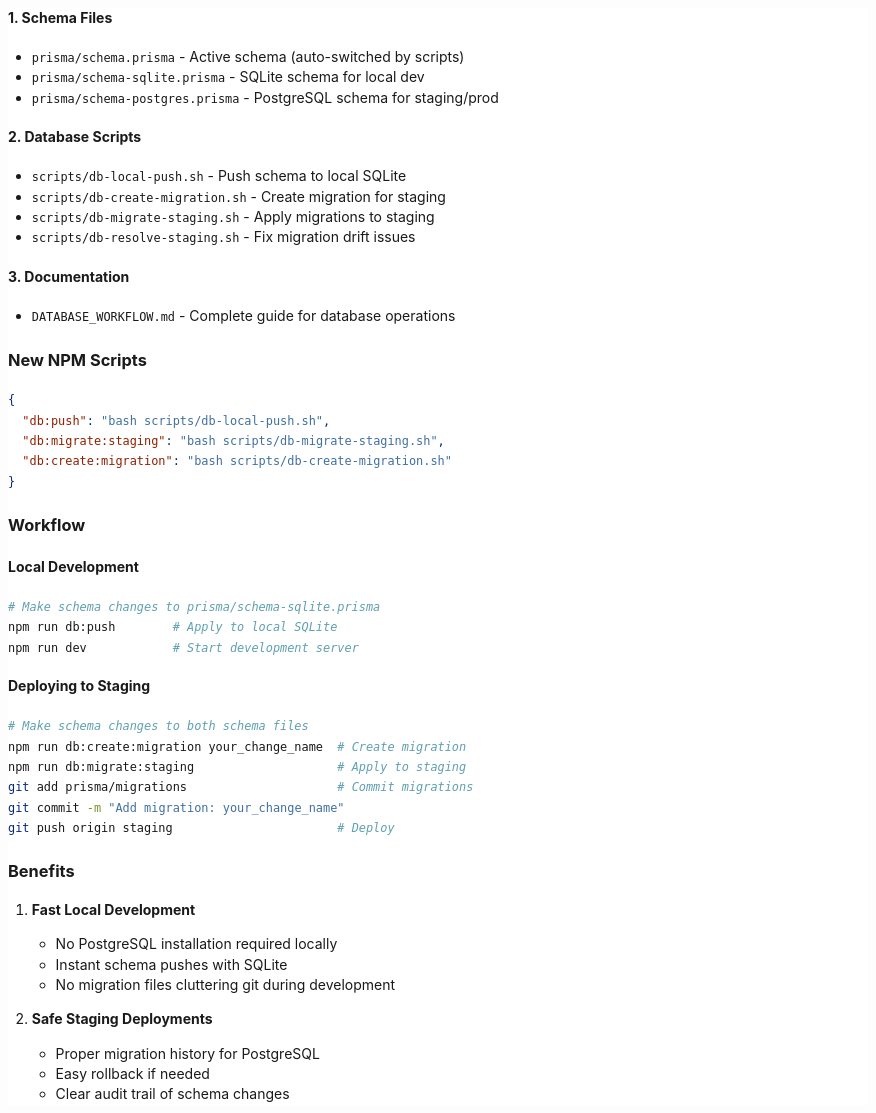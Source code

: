 #### 1. Schema Files
- `prisma/schema.prisma` - Active schema (auto-switched by scripts)
- `prisma/schema-sqlite.prisma` - SQLite schema for local dev
- `prisma/schema-postgres.prisma` - PostgreSQL schema for staging/prod

#### 2. Database Scripts
- `scripts/db-local-push.sh` - Push schema to local SQLite
- `scripts/db-create-migration.sh` - Create migration for staging
- `scripts/db-migrate-staging.sh` - Apply migrations to staging
- `scripts/db-resolve-staging.sh` - Fix migration drift issues

#### 3. Documentation
- `DATABASE_WORKFLOW.md` - Complete guide for database operations

### New NPM Scripts

```json
{
  "db:push": "bash scripts/db-local-push.sh",
  "db:migrate:staging": "bash scripts/db-migrate-staging.sh",
  "db:create:migration": "bash scripts/db-create-migration.sh"
}
```

### Workflow

#### Local Development
```bash
# Make schema changes to prisma/schema-sqlite.prisma
npm run db:push        # Apply to local SQLite
npm run dev            # Start development server
```

#### Deploying to Staging
```bash
# Make schema changes to both schema files
npm run db:create:migration your_change_name  # Create migration
npm run db:migrate:staging                    # Apply to staging
git add prisma/migrations                     # Commit migrations
git commit -m "Add migration: your_change_name"
git push origin staging                       # Deploy
```

### Benefits

1. **Fast Local Development**
   - No PostgreSQL installation required locally
   - Instant schema pushes with SQLite
   - No migration files cluttering git during development

2. **Safe Staging Deployments**
   - Proper migration history for PostgreSQL
   - Easy rollback if needed
   - Clear audit trail of schema changes
